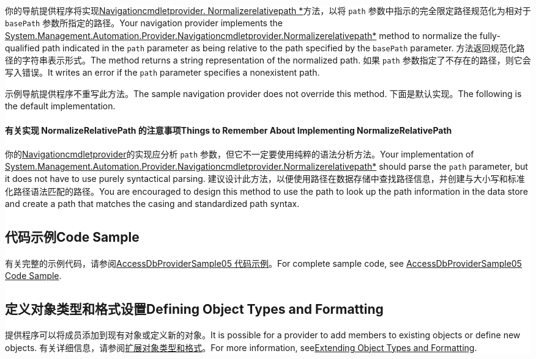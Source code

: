 <span data-ttu-id="c565e-203">你的导航提供程序将实现[Navigationcmdletprovider. Normalizerelativepath \*](/dotnet/api/System.Management.Automation.Provider.NavigationCmdletProvider.NormalizeRelativePath)方法，以将 `path` 参数中指示的完全限定路径规范化为相对于 `basePath` 参数所指定的路径。</span><span class="sxs-lookup"><span data-stu-id="c565e-203">Your navigation provider implements the [System.Management.Automation.Provider.Navigationcmdletprovider.Normalizerelativepath\*](/dotnet/api/System.Management.Automation.Provider.NavigationCmdletProvider.NormalizeRelativePath) method to normalize the fully-qualified path indicated in the `path` parameter as being relative to the path specified by the `basePath` parameter.</span></span> <span data-ttu-id="c565e-204">方法返回规范化路径的字符串表示形式。</span><span class="sxs-lookup"><span data-stu-id="c565e-204">The method returns a string representation of the normalized path.</span></span> <span data-ttu-id="c565e-205">如果 `path` 参数指定了不存在的路径，则它会写入错误。</span><span class="sxs-lookup"><span data-stu-id="c565e-205">It writes an error if the `path` parameter specifies a nonexistent path.</span></span>

<span data-ttu-id="c565e-206">示例导航提供程序不重写此方法。</span><span class="sxs-lookup"><span data-stu-id="c565e-206">The sample navigation provider does not override this method.</span></span> <span data-ttu-id="c565e-207">下面是默认实现。</span><span class="sxs-lookup"><span data-stu-id="c565e-207">The following is the default implementation.</span></span>



#### <a name="things-to-remember-about-implementing-normalizerelativepath"></a><span data-ttu-id="c565e-208">有关实现 NormalizeRelativePath 的注意事项</span><span class="sxs-lookup"><span data-stu-id="c565e-208">Things to Remember About Implementing NormalizeRelativePath</span></span>

<span data-ttu-id="c565e-209">你的[Navigationcmdletprovider](/dotnet/api/System.Management.Automation.Provider.NavigationCmdletProvider.NormalizeRelativePath)的实现应分析 `path` 参数，但它不一定要使用纯粹的语法分析方法。</span><span class="sxs-lookup"><span data-stu-id="c565e-209">Your implementation of [System.Management.Automation.Provider.Navigationcmdletprovider.Normalizerelativepath\*](/dotnet/api/System.Management.Automation.Provider.NavigationCmdletProvider.NormalizeRelativePath) should parse the `path` parameter, but it does not have to use purely syntactical parsing.</span></span> <span data-ttu-id="c565e-210">建议设计此方法，以便使用路径在数据存储中查找路径信息，并创建与大小写和标准化路径语法匹配的路径。</span><span class="sxs-lookup"><span data-stu-id="c565e-210">You are encouraged to design this method to use the path to look up the path information in the data store and create a path that matches the casing and standardized path syntax.</span></span>

## <a name="code-sample"></a><span data-ttu-id="c565e-211">代码示例</span><span class="sxs-lookup"><span data-stu-id="c565e-211">Code Sample</span></span>

<span data-ttu-id="c565e-212">有关完整的示例代码，请参阅[AccessDbProviderSample05 代码示例](./accessdbprovidersample05-code-sample.md)。</span><span class="sxs-lookup"><span data-stu-id="c565e-212">For complete sample code, see [AccessDbProviderSample05 Code Sample](./accessdbprovidersample05-code-sample.md).</span></span>

## <a name="defining-object-types-and-formatting"></a><span data-ttu-id="c565e-213">定义对象类型和格式设置</span><span class="sxs-lookup"><span data-stu-id="c565e-213">Defining Object Types and Formatting</span></span>

<span data-ttu-id="c565e-214">提供程序可以将成员添加到现有对象或定义新的对象。</span><span class="sxs-lookup"><span data-stu-id="c565e-214">It is possible for a provider to add members to existing objects or define new objects.</span></span> <span data-ttu-id="c565e-215">有关详细信息，请参阅[扩展对象类型和格式](https://msdn.microsoft.com/en-us/da976d91-a3d6-44e8-affa-466b1e2bd351)。</span><span class="sxs-lookup"><span data-stu-id="c565e-215">For more information, see[Extending Object Types and Formatting](https://msdn.microsoft.com/en-us/da976d91-a3d6-44e8-affa-466b1e2bd351).</span></span>
